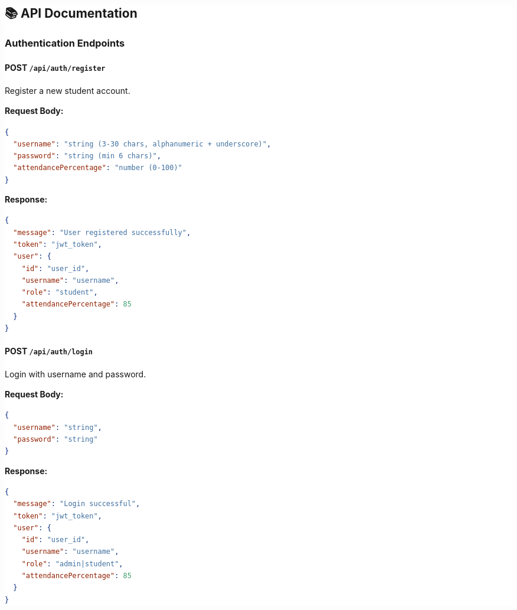 ## 📚 API Documentation

### Authentication Endpoints

#### POST `/api/auth/register`
Register a new student account.

**Request Body:**
```json
{
  "username": "string (3-30 chars, alphanumeric + underscore)",
  "password": "string (min 6 chars)",
  "attendancePercentage": "number (0-100)"
}
```

**Response:**
```json
{
  "message": "User registered successfully",
  "token": "jwt_token",
  "user": {
    "id": "user_id",
    "username": "username",
    "role": "student",
    "attendancePercentage": 85
  }
}
```

#### POST `/api/auth/login`
Login with username and password.

**Request Body:**
```json
{
  "username": "string",
  "password": "string"
}
```

**Response:**
```json
{
  "message": "Login successful",
  "token": "jwt_token",
  "user": {
    "id": "user_id",
    "username": "username",
    "role": "admin|student",
    "attendancePercentage": 85
  }
}
```
